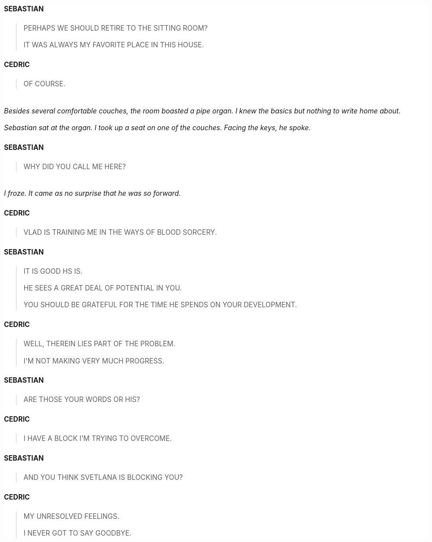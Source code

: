 #### SEBASTIAN 

> PERHAPS WE SHOULD RETIRE TO THE SITTING ROOM? 
> 
> IT WAS ALWAYS MY FAVORITE PLACE IN THIS HOUSE.

#### CEDRIC 

> OF COURSE.

<br><i>Besides several comfortable couches, the room boasted a pipe organ. I knew the basics but nothing to write home about.</i>

<i>Sebastian sat at the organ. I took up a seat on one of the couches. Facing the keys, he spoke.</i>

#### SEBASTIAN 

> WHY DID YOU CALL ME HERE?

<br><i>I froze. It came as no surprise that he was so forward.</i>

#### CEDRIC 

> VLAD IS TRAINING ME IN THE WAYS OF BLOOD SORCERY.

#### SEBASTIAN 

> IT IS GOOD HS IS.
> 
> HE SEES A GREAT DEAL OF POTENTIAL IN YOU. 
> 
> YOU SHOULD BE GRATEFUL FOR THE TIME HE SPENDS ON YOUR DEVELOPMENT.

#### CEDRIC 

> WELL, THEREIN LIES PART OF THE PROBLEM.
> 
> I'M NOT MAKING VERY MUCH PROGRESS.

#### SEBASTIAN 

> ARE THOSE YOUR WORDS OR HIS?

#### CEDRIC 

> I HAVE A BLOCK I'M TRYING TO OVERCOME.

#### SEBASTIAN 

> AND YOU THINK SVETLANA IS BLOCKING YOU?

#### CEDRIC 

> MY UNRESOLVED FEELINGS.
> 
> I NEVER GOT TO SAY GOODBYE.
